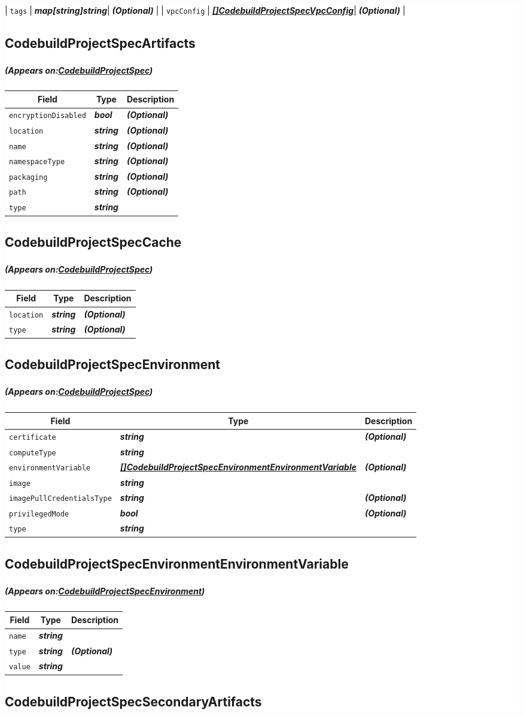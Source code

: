 | `tags` | ***map[string]string***| ***(Optional)*** |
| `vpcConfig` | ***[[]CodebuildProjectSpecVpcConfig](#CodebuildProjectSpecVpcConfig)***| ***(Optional)*** |
## CodebuildProjectSpecArtifacts
##### (Appears on:[CodebuildProjectSpec](#CodebuildProjectSpec))
| Field | Type | Description |
| ------ | ----- | ----------- |
| `encryptionDisabled` | ***bool***| ***(Optional)*** |
| `location` | ***string***| ***(Optional)*** |
| `name` | ***string***| ***(Optional)*** |
| `namespaceType` | ***string***| ***(Optional)*** |
| `packaging` | ***string***| ***(Optional)*** |
| `path` | ***string***| ***(Optional)*** |
| `type` | ***string***||
## CodebuildProjectSpecCache
##### (Appears on:[CodebuildProjectSpec](#CodebuildProjectSpec))
| Field | Type | Description |
| ------ | ----- | ----------- |
| `location` | ***string***| ***(Optional)*** |
| `type` | ***string***| ***(Optional)*** |
## CodebuildProjectSpecEnvironment
##### (Appears on:[CodebuildProjectSpec](#CodebuildProjectSpec))
| Field | Type | Description |
| ------ | ----- | ----------- |
| `certificate` | ***string***| ***(Optional)*** |
| `computeType` | ***string***||
| `environmentVariable` | ***[[]CodebuildProjectSpecEnvironmentEnvironmentVariable](#CodebuildProjectSpecEnvironmentEnvironmentVariable)***| ***(Optional)*** |
| `image` | ***string***||
| `imagePullCredentialsType` | ***string***| ***(Optional)*** |
| `privilegedMode` | ***bool***| ***(Optional)*** |
| `type` | ***string***||
## CodebuildProjectSpecEnvironmentEnvironmentVariable
##### (Appears on:[CodebuildProjectSpecEnvironment](#CodebuildProjectSpecEnvironment))
| Field | Type | Description |
| ------ | ----- | ----------- |
| `name` | ***string***||
| `type` | ***string***| ***(Optional)*** |
| `value` | ***string***||
## CodebuildProjectSpecSecondaryArtifacts